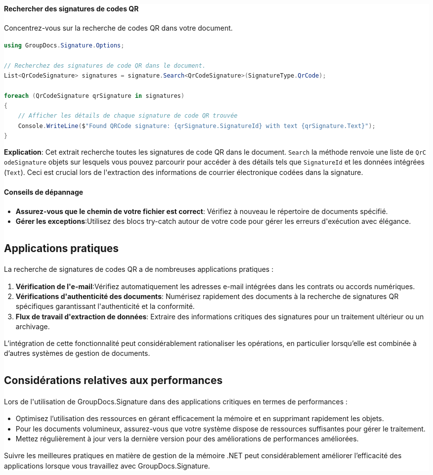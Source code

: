 #### Rechercher des signatures de codes QR
Concentrez-vous sur la recherche de codes QR dans votre document.
```csharp
using GroupDocs.Signature.Options;

// Recherchez des signatures de code QR dans le document.
List<QrCodeSignature> signatures = signature.Search<QrCodeSignature>(SignatureType.QrCode);

foreach (QrCodeSignature qrSignature in signatures)
{
    // Afficher les détails de chaque signature de code QR trouvée
    Console.WriteLine($"Found QRCode signature: {qrSignature.SignatureId} with text {qrSignature.Text}");
}
```
**Explication**: Cet extrait recherche toutes les signatures de code QR dans le document. `Search` la méthode renvoie une liste de `QrCodeSignature` objets sur lesquels vous pouvez parcourir pour accéder à des détails tels que `SignatureId` et les données intégrées (`Text`). Ceci est crucial lors de l'extraction des informations de courrier électronique codées dans la signature.

#### Conseils de dépannage
- **Assurez-vous que le chemin de votre fichier est correct**: Vérifiez à nouveau le répertoire de documents spécifié.
- **Gérer les exceptions**:Utilisez des blocs try-catch autour de votre code pour gérer les erreurs d'exécution avec élégance.

## Applications pratiques
La recherche de signatures de codes QR a de nombreuses applications pratiques :
1. **Vérification de l'e-mail**:Vérifiez automatiquement les adresses e-mail intégrées dans les contrats ou accords numériques.
2. **Vérifications d'authenticité des documents**: Numérisez rapidement des documents à la recherche de signatures QR spécifiques garantissant l'authenticité et la conformité.
3. **Flux de travail d'extraction de données**: Extraire des informations critiques des signatures pour un traitement ultérieur ou un archivage.

L’intégration de cette fonctionnalité peut considérablement rationaliser les opérations, en particulier lorsqu’elle est combinée à d’autres systèmes de gestion de documents.

## Considérations relatives aux performances
Lors de l'utilisation de GroupDocs.Signature dans des applications critiques en termes de performances :
- Optimisez l’utilisation des ressources en gérant efficacement la mémoire et en supprimant rapidement les objets.
- Pour les documents volumineux, assurez-vous que votre système dispose de ressources suffisantes pour gérer le traitement.
- Mettez régulièrement à jour vers la dernière version pour des améliorations de performances améliorées.

Suivre les meilleures pratiques en matière de gestion de la mémoire .NET peut considérablement améliorer l’efficacité des applications lorsque vous travaillez avec GroupDocs.Signature.
